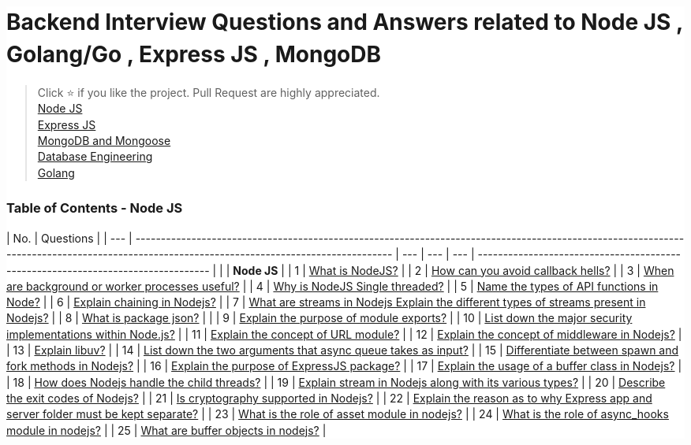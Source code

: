 # Backend Interview Questions and Answers related to Node JS , Golang/Go , Express JS , MongoDB

> Click :star: if you like the project. Pull Request are highly appreciated.<br/>
> [Node JS](#table-of-contents---node-js)<br/>
> [Express JS](#table-of-contents---express-js)<br/>
> [MongoDB and Mongoose](#table-of-contents---mongodb-and-mongoose)<br/>
> [Database Engineering](#table-of-contents---database-engineering)<br/>
> [Golang](#table-of-contents---golang)<br/>

### Table of Contents - Node JS

| No. | Questions                                                                                                                                                                                |
| --- | ---------------------------------------------------------------------------------------------------------------------------------------------------------------------------------------- | --- | --- | --- | -------------------------------------------------------------------------------- |
|     | **Node JS**                                                                                                                                                                              |
| 1   | [What is NodeJS?](#what-is-nodejs)                                                                                                                                                       |
| 2   | [How can you avoid callback hells?](#how-can-you-avoid-callback-hells)                                                                                                                   |
| 3   | [When are background or worker processes useful?](#when-are-background-or-worker-processes-useful)                                                                                       |
| 4   | [Why is NodeJS Single threaded?](#why-is-nodejs-single-threaded)                                                                                                                         |
| 5   | [Name the types of API functions in Node?](#name-the-types-of-api-functions-in-node)                                                                                                     |
| 6   | [Explain chaining in Nodejs?](#explain-chaining-in-nodejs)                                                                                                                               |
| 7   | [What are streams in Nodejs Explain the different types of streams present in Nodejs?](#what-are-streams-in-nodejs-explain-the-different-types-of-streams-present-in-nodejs)             |
| 8   | [What is package json?](#what-is-package-json)                                                                                                                                           |     |     | 9   | [Explain the purpose of module exports?](#explain-the-purpose-of-module-exports) |
| 10  | [List down the major security implementations within Node.js?](#list-down-the-major-security-implementations-within-nodejs)                                                              |
| 11  | [Explain the concept of URL module?](#explain-the-concept-of-url-module)                                                                                                                 |
| 12  | [Explain the concept of middleware in Nodejs?](#explain-the-concept-of-middleware-in-nodejs)                                                                                             |
| 13  | [Explain libuv?](#explain-libuv)                                                                                                                                                         |
| 14  | [List down the two arguments that async queue takes as input?](#list-down-the-two-arguments-that-async-queue-takes-as-input)                                                             |
| 15  | [Differentiate between spawn and fork methods in Nodejs?](#differentiate-between-spawn-and-fork-methods-in-nodejs)                                                                       |
| 16  | [Explain the purpose of ExpressJS package?](#explain-the-purpose-of-expressjs-package)                                                                                                   |
| 17  | [Explain the usage of a buffer class in Nodejs?](#explain-the-usage-of-a-buffer-class-in-nodejs)                                                                                         |
| 18  | [How does Nodejs handle the child threads?](#how-does-nodejs-handle-the-child-threads)                                                                                                   |
| 19  | [Explain stream in Nodejs along with its various types?](#explain-stream-in-nodejs-along-with-its-various-types)                                                                         |
| 20  | [Describe the exit codes of Nodejs?](#describe-the-exit-codes-of-nodejs)                                                                                                                 |
| 21  | [Is cryptography supported in Nodejs?](#is-cryptography-supported-in-nodejs)                                                                                                             |
| 22  | [Explain the reason as to why Express app and server folder must be kept separate?](#explain-the-reason-as-to-why-express-app-and-server-folder-must-be-kept-separate)                   |
| 23  | [What is the role of asset module in nodejs?](#what-is-the-role-of-asset-module-in-nodejs)                                                                                               |
| 24  | [What is the role of async_hooks module in nodejs?](#what-is-the-role-of-async_hooks-module-in-nodejs)                                                                                   |
| 25  | [What are buffer objects in nodejs?](#what-are-buffer-objects-in-nodejs)                                                                                                                 |